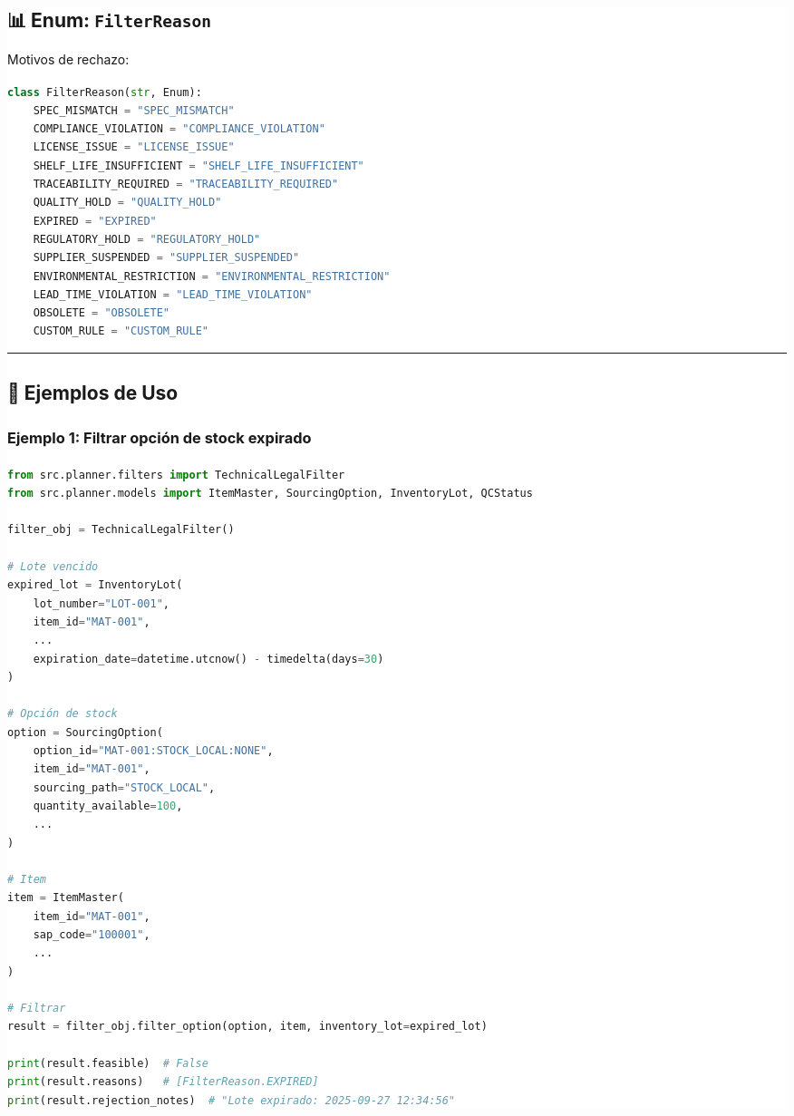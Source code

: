 
## 📊 Enum: `FilterReason`

Motivos de rechazo:

```python
class FilterReason(str, Enum):
    SPEC_MISMATCH = "SPEC_MISMATCH"
    COMPLIANCE_VIOLATION = "COMPLIANCE_VIOLATION"
    LICENSE_ISSUE = "LICENSE_ISSUE"
    SHELF_LIFE_INSUFFICIENT = "SHELF_LIFE_INSUFFICIENT"
    TRACEABILITY_REQUIRED = "TRACEABILITY_REQUIRED"
    QUALITY_HOLD = "QUALITY_HOLD"
    EXPIRED = "EXPIRED"
    REGULATORY_HOLD = "REGULATORY_HOLD"
    SUPPLIER_SUSPENDED = "SUPPLIER_SUSPENDED"
    ENVIRONMENTAL_RESTRICTION = "ENVIRONMENTAL_RESTRICTION"
    LEAD_TIME_VIOLATION = "LEAD_TIME_VIOLATION"
    OBSOLETE = "OBSOLETE"
    CUSTOM_RULE = "CUSTOM_RULE"
```

---

## 🧪 Ejemplos de Uso

### Ejemplo 1: Filtrar opción de stock expirado
```python
from src.planner.filters import TechnicalLegalFilter
from src.planner.models import ItemMaster, SourcingOption, InventoryLot, QCStatus

filter_obj = TechnicalLegalFilter()

# Lote vencido
expired_lot = InventoryLot(
    lot_number="LOT-001",
    item_id="MAT-001",
    ...
    expiration_date=datetime.utcnow() - timedelta(days=30)
)

# Opción de stock
option = SourcingOption(
    option_id="MAT-001:STOCK_LOCAL:NONE",
    item_id="MAT-001",
    sourcing_path="STOCK_LOCAL",
    quantity_available=100,
    ...
)

# Item
item = ItemMaster(
    item_id="MAT-001",
    sap_code="100001",
    ...
)

# Filtrar
result = filter_obj.filter_option(option, item, inventory_lot=expired_lot)

print(result.feasible)  # False
print(result.reasons)   # [FilterReason.EXPIRED]
print(result.rejection_notes)  # "Lote expirado: 2025-09-27 12:34:56"
```